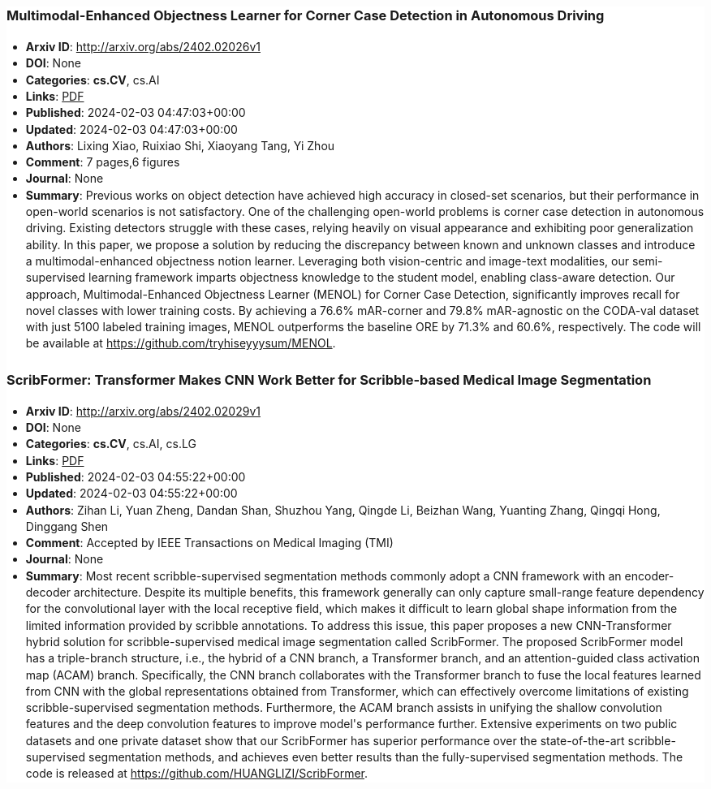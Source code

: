 

### Multimodal-Enhanced Objectness Learner for Corner Case Detection in Autonomous Driving
- **Arxiv ID**: http://arxiv.org/abs/2402.02026v1
- **DOI**: None
- **Categories**: **cs.CV**, cs.AI
- **Links**: [PDF](http://arxiv.org/pdf/2402.02026v1)
- **Published**: 2024-02-03 04:47:03+00:00
- **Updated**: 2024-02-03 04:47:03+00:00
- **Authors**: Lixing Xiao, Ruixiao Shi, Xiaoyang Tang, Yi Zhou
- **Comment**: 7 pages,6 figures
- **Journal**: None
- **Summary**: Previous works on object detection have achieved high accuracy in closed-set scenarios, but their performance in open-world scenarios is not satisfactory. One of the challenging open-world problems is corner case detection in autonomous driving. Existing detectors struggle with these cases, relying heavily on visual appearance and exhibiting poor generalization ability. In this paper, we propose a solution by reducing the discrepancy between known and unknown classes and introduce a multimodal-enhanced objectness notion learner. Leveraging both vision-centric and image-text modalities, our semi-supervised learning framework imparts objectness knowledge to the student model, enabling class-aware detection. Our approach, Multimodal-Enhanced Objectness Learner (MENOL) for Corner Case Detection, significantly improves recall for novel classes with lower training costs. By achieving a 76.6% mAR-corner and 79.8% mAR-agnostic on the CODA-val dataset with just 5100 labeled training images, MENOL outperforms the baseline ORE by 71.3% and 60.6%, respectively. The code will be available at https://github.com/tryhiseyyysum/MENOL.



### ScribFormer: Transformer Makes CNN Work Better for Scribble-based Medical Image Segmentation
- **Arxiv ID**: http://arxiv.org/abs/2402.02029v1
- **DOI**: None
- **Categories**: **cs.CV**, cs.AI, cs.LG
- **Links**: [PDF](http://arxiv.org/pdf/2402.02029v1)
- **Published**: 2024-02-03 04:55:22+00:00
- **Updated**: 2024-02-03 04:55:22+00:00
- **Authors**: Zihan Li, Yuan Zheng, Dandan Shan, Shuzhou Yang, Qingde Li, Beizhan Wang, Yuanting Zhang, Qingqi Hong, Dinggang Shen
- **Comment**: Accepted by IEEE Transactions on Medical Imaging (TMI)
- **Journal**: None
- **Summary**: Most recent scribble-supervised segmentation methods commonly adopt a CNN framework with an encoder-decoder architecture. Despite its multiple benefits, this framework generally can only capture small-range feature dependency for the convolutional layer with the local receptive field, which makes it difficult to learn global shape information from the limited information provided by scribble annotations. To address this issue, this paper proposes a new CNN-Transformer hybrid solution for scribble-supervised medical image segmentation called ScribFormer. The proposed ScribFormer model has a triple-branch structure, i.e., the hybrid of a CNN branch, a Transformer branch, and an attention-guided class activation map (ACAM) branch. Specifically, the CNN branch collaborates with the Transformer branch to fuse the local features learned from CNN with the global representations obtained from Transformer, which can effectively overcome limitations of existing scribble-supervised segmentation methods. Furthermore, the ACAM branch assists in unifying the shallow convolution features and the deep convolution features to improve model's performance further. Extensive experiments on two public datasets and one private dataset show that our ScribFormer has superior performance over the state-of-the-art scribble-supervised segmentation methods, and achieves even better results than the fully-supervised segmentation methods. The code is released at https://github.com/HUANGLIZI/ScribFormer.
